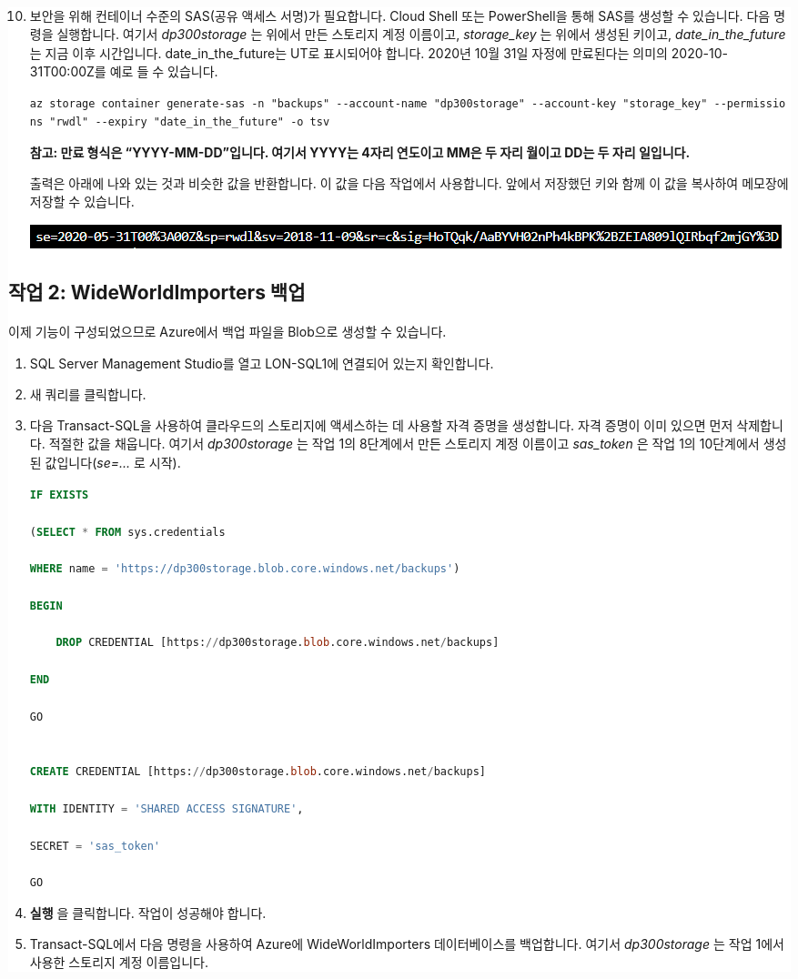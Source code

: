 
10. 보안을 위해 컨테이너 수준의 SAS(공유 액세스 서명)가 필요합니다. Cloud Shell 또는 PowerShell을 통해 SAS를 생성할 수 있습니다. 다음 명령을 실행합니다. 여기서 *dp300storage* 는 위에서 만든 스토리지 계정 이름이고, *storage_key* 는 위에서 생성된 키이고, *date_in_the_future* 는 지금 이후 시간입니다. date_in_the_future는 UT로 표시되어야 합니다. 2020년 10월 31일 자정에 만료된다는 의미의 2020-10-31T00:00Z를 예로 들 수 있습니다.

    ```
    az storage container generate-sas -n "backups" --account-name "dp300storage" --account-key "storage_key" --permissions "rwdl" --expiry "date_in_the_future" -o tsv
    ```
    **참고: 만료 형식은 “YYYY-MM-DD”입니다. 여기서 YYYY는 4자리 연도이고 MM은 두 자리 월이고 DD는 두 자리 일입니다.**

    출력은 아래에 나와 있는 것과 비슷한 값을 반환합니다. 이 값을 다음 작업에서 사용합니다. 앞에서 저장했던 키와 함께 이 값을 복사하여 메모장에 저장할 수 있습니다. 

    ![그림 25](../images/dp-3300-module-77-lab-20.png)


## <a name="task-2-back-up-wideworldimporters"></a>작업 2: WideWorldImporters 백업

이제 기능이 구성되었으므로 Azure에서 백업 파일을 Blob으로 생성할 수 있습니다. 

1. SQL Server Management Studio를 열고 LON-SQL1에 연결되어 있는지 확인합니다.

2. 새 쿼리를 클릭합니다.

3. 다음 Transact-SQL을 사용하여 클라우드의 스토리지에 액세스하는 데 사용할 자격 증명을 생성합니다. 자격 증명이 이미 있으면 먼저 삭제합니다. 적절한 값을 채웁니다. 여기서 *dp300storage* 는 작업 1의 8단계에서 만든 스토리지 계정 이름이고 *sas_token* 은 작업 1의 10단계에서 생성된 값입니다(*se=...* 로 시작). 

    ```sql
    IF EXISTS 

    (SELECT * FROM sys.credentials 

    WHERE name = 'https://dp300storage.blob.core.windows.net/backups') 

    BEGIN
    
        DROP CREDENTIAL [https://dp300storage.blob.core.windows.net/backups]
        
    END
    
    GO


    CREATE CREDENTIAL [https://dp300storage.blob.core.windows.net/backups]

    WITH IDENTITY = 'SHARED ACCESS SIGNATURE',

    SECRET = 'sas_token'

    GO 
    ```
    

4. **실행** 을 클릭합니다. 작업이 성공해야 합니다.

5. Transact-SQL에서 다음 명령을 사용하여 Azure에 WideWorldImporters 데이터베이스를 백업합니다. 여기서 *dp300storage* 는 작업 1에서 사용한 스토리지 계정 이름입니다.
